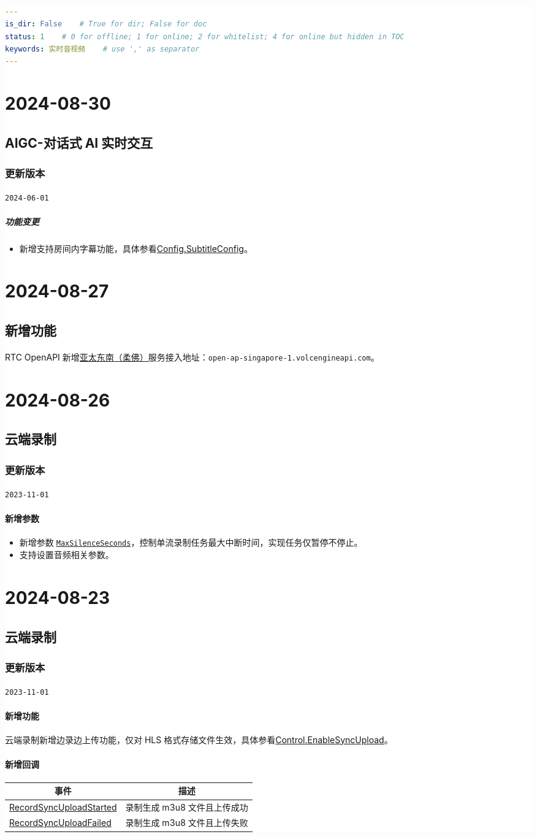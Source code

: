 ```yaml
---
is_dir: False    # True for dir; False for doc
status: 1    # 0 for offline; 1 for online; 2 for whitelist; 4 for online but hidden in TOC
keywords: 实时音视频    # use ',' as separator
---
```


# 2024-08-30
## AIGC-对话式 AI 实时交互
### 更新版本
`2024-06-01`

##### 功能变更
- 新增支持房间内字幕功能，具体参看[Config.SubtitleConfig](1316243#subtitleconfig)。


# 2024-08-27
## 新增功能
RTC OpenAPI 新增[亚太东南（柔佛）](69828)服务接入地址：`open-ap-singapore-1.volcengineapi.com`。

# 2024-08-26
## 云端录制
### 更新版本
`2023-11-01`
#### 新增参数
- 新增参数 [`MaxSilenceSeconds`](1188215)，控制单流录制任务最大中断时间，实现任务仅暂停不停止。
- 支持设置音频相关参数。


# 2024-08-23
## 云端录制
### 更新版本
`2023-11-01`
#### 新增功能
云端录制新增边录边上传功能，仅对 HLS 格式存储文件生效，具体参看[Control.EnableSyncUpload](https://www.volcengine.com/docs/6348/1188215)。

#### 新增回调

|事件|描述|
|--|--|
|[RecordSyncUploadStarted](75125#recordsyncuploadstarted)|录制生成 m3u8 文件且上传成功|
|[RecordSyncUploadFailed](75125#recordsyncuploadfailed)| 录制生成 m3u8 文件且上传失败|
